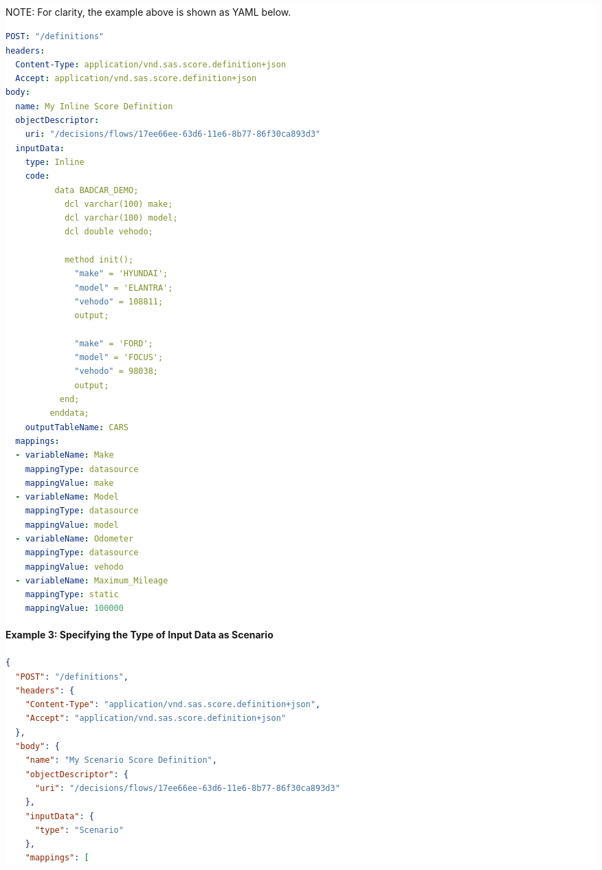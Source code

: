 NOTE: For clarity, the example above is shown as YAML below.

```yaml
POST: "/definitions"
headers:
  Content-Type: application/vnd.sas.score.definition+json
  Accept: application/vnd.sas.score.definition+json
body:
  name: My Inline Score Definition
  objectDescriptor:
    uri: "/decisions/flows/17ee66ee-63d6-11e6-8b77-86f30ca893d3"
  inputData:
    type: Inline
    code: 
          data BADCAR_DEMO; 
            dcl varchar(100) make;
            dcl varchar(100) model;
            dcl double vehodo;

            method init();
              "make" = 'HYUNDAI'; 
              "model" = 'ELANTRA'; 
              "vehodo" = 108811; 
              output; 
    
              "make" = 'FORD'; 
              "model" = 'FOCUS'; 
              "vehodo" = 98038; 
              output; 
           end; 
         enddata;
    outputTableName: CARS
  mappings:
  - variableName: Make
    mappingType: datasource
    mappingValue: make
  - variableName: Model
    mappingType: datasource
    mappingValue: model
  - variableName: Odometer
    mappingType: datasource
    mappingValue: vehodo
  - variableName: Maximum_Mileage
    mappingType: static
    mappingValue: 100000
```
#### Example 3: <a name='specifying-input-data-scenario'>Specifying the Type of Input Data as Scenario</a>
```json
{
  "POST": "/definitions",
  "headers": {
    "Content-Type": "application/vnd.sas.score.definition+json",
    "Accept": "application/vnd.sas.score.definition+json"
  },
  "body": {
    "name": "My Scenario Score Definition",
    "objectDescriptor": {
      "uri": "/decisions/flows/17ee66ee-63d6-11e6-8b77-86f30ca893d3"
    },
    "inputData": {
      "type": "Scenario"
    },
    "mappings": [
```